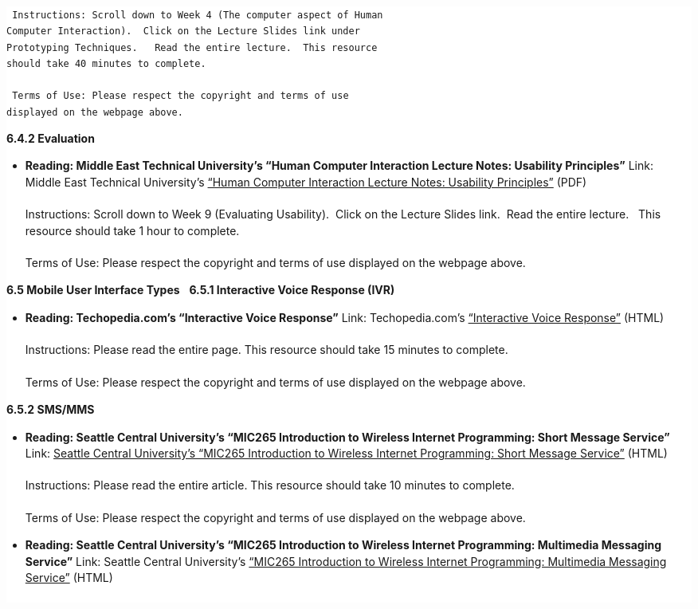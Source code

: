      Instructions: Scroll down to Week 4 (The computer aspect of Human
    Computer Interaction).  Click on the Lecture Slides link under
    Prototyping Techniques.   Read the entire lecture.  This resource
    should take 40 minutes to complete.  
        
     Terms of Use: Please respect the copyright and terms of use
    displayed on the webpage above.

**6.4.2 Evaluation** <span id="6.4.2"></span> 
-   **Reading: Middle East Technical University’s “Human Computer
    Interaction Lecture Notes: Usability Principles”**
    Link: Middle East Technical University’s [“Human Computer
    Interaction Lecture Notes: Usability
    Principles”](http://ocw.metu.edu.tr/course/view.php?id=41) (PDF)  
        
     Instructions: Scroll down to Week 9 (Evaluating Usability).  Click
    on the Lecture Slides link.  Read the entire lecture.   This
    resource should take 1 hour to complete.  
        
     Terms of Use: Please respect the copyright and terms of use
    displayed on the webpage above.

**6.5 Mobile User Interface Types** <span id="6.5"></span> 
**6.5.1 Interactive Voice Response (IVR)** <span id="6.5.1"></span> 
-   **Reading: Techopedia.com’s “Interactive Voice Response”**
    Link: Techopedia.com’s [“Interactive Voice
    Response”](http://www.techopedia.com/definition/1525/interactive-voice-response-ivr)
    (HTML)  
        
     Instructions: Please read the entire page. This resource should
    take 15 minutes to complete.  
        
     Terms of Use: Please respect the copyright and terms of use
    displayed on the webpage above.

**6.5.2 SMS/MMS** <span id="6.5.2"></span> 
-   **Reading: Seattle Central University’s “MIC265 Introduction to
    Wireless Internet Programming: Short Message Service”**
    Link: [Seattle Central University’s “MIC265 Introduction to Wireless
    Internet Programming: Short Message
    Service”](http://seattlecentral.edu/%7Eymoh/mic265/sms/sms.html)
    (HTML)  
        
     Instructions: Please read the entire article. This resource should
    take 10 minutes to complete.  
        
     Terms of Use: Please respect the copyright and terms of use
    displayed on the webpage above.

-   **Reading: Seattle Central University’s “MIC265 Introduction to
    Wireless Internet Programming: Multimedia Messaging Service”**
    Link: Seattle Central University’s [“MIC265 Introduction to Wireless
    Internet Programming: Multimedia Messaging
    Service”](http://seattlecentral.edu/%7Eymoh/mic265/mms/intro_to_mms.html)
    (HTML)  
        